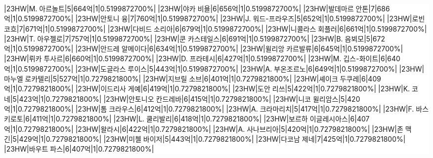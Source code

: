 |23HW|M. 아르놀트|5|664억|1|0.5199872700%|
|23HW|야카 비욜|6|656억|1|0.5199872700%|
|23HW|발데마르 안톤|7|686억|1|0.5199872700%|
|23HW|안토니 융|7|760억|1|0.5199872700%|
|23HW|J. 워드-프라우즈|5|652억|1|0.5199872700%|
|23HW|로빈 코흐|7|671억|1|0.5199872700%|
|23HW|다비드 소리아|6|679억|1|0.5199872700%|
|23HW|니콜라스 회플러|6|661억|1|0.5199872700%|
|23HW|T. 아우젤로|7|757억|1|0.5199872700%|
|23HW|쿤 카스테일스|6|691억|1|0.5199872700%|
|23HW|B. 음뵈모|5|672억|1|0.5199872700%|
|23HW|안드레 알메이다|6|634억|1|0.5199872700%|
|23HW|윌리앙 카르발류|6|645억|1|0.5199872700%|
|23HW|뤼카 투사르|6|660억|1|0.5199872700%|
|23HW|D. 프라테시|6|427억|1|0.5199872700%|
|23HW|M. 깁스-화이트|6|640억|1|0.5199872700%|
|23HW|도글라스 루이스|5|443억|1|0.5199872700%|
|23HW|A. 부온조르노|6|649억|1|0.5199872700%|
|23HW|마누엘 로카텔리|5|527억|1|0.7279821800%|
|23HW|지브릴 소브|6|401억|1|0.7279821800%|
|23HW|셰이크 두쿠레|6|409억|1|0.7279821800%|
|23HW|이드리사 게예|6|419억|1|0.7279821800%|
|23HW|도안 리쓰|5|422억|1|0.7279821800%|
|23HW|K. 코네|5|423억|1|0.7279821800%|
|23HW|안토니오 칸드레바|6|415억|1|0.7279821800%|
|23HW|니코 윌리암스|5|420억|1|0.7279821800%|
|23HW|톰 크라우스|6|412억|1|0.7279821800%|
|23HW|A. 크라마리치|5|417억|1|0.7279821800%|
|23HW|F. 바스키로토|6|411억|1|0.7279821800%|
|23HW|L. 쿨리발리|6|418억|1|0.7279821800%|
|23HW|보르하 이글레시아스|6|407억|1|0.7279821800%|
|23HW|왈라시|6|422억|1|0.7279821800%|
|23HW|A. 사나브리아|5|420억|1|0.7279821800%|
|23HW|존 맥긴|5|429억|1|0.7279821800%|
|23HW|미첼 바이저|5|443억|1|0.7279821800%|
|23HW|다코남 제네|7|425억|1|0.7279821800%|
|23HW|바우트 파스|6|407억|1|0.7279821800%|